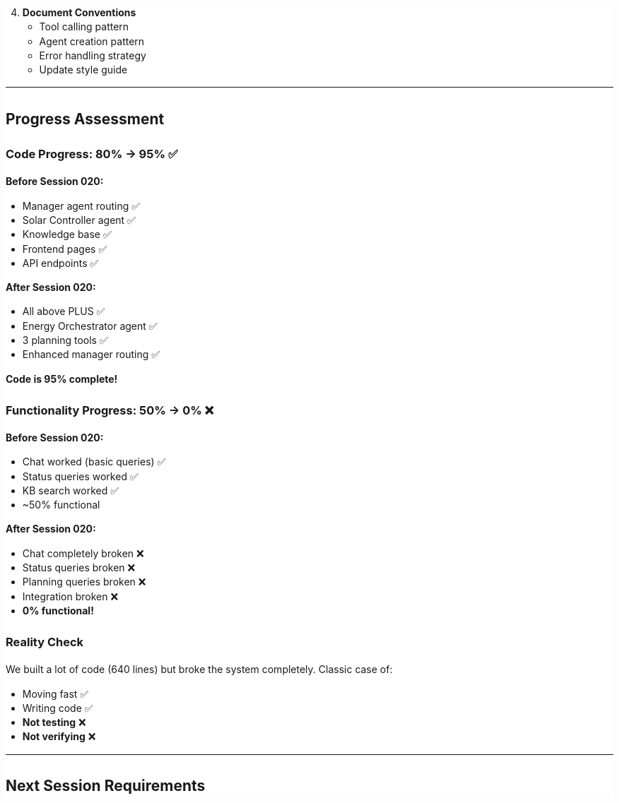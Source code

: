 4. **Document Conventions**
   - Tool calling pattern
   - Agent creation pattern
   - Error handling strategy
   - Update style guide

---

## Progress Assessment

### Code Progress: 80% → 95% ✅

**Before Session 020:**
- Manager agent routing ✅
- Solar Controller agent ✅
- Knowledge base ✅
- Frontend pages ✅
- API endpoints ✅

**After Session 020:**
- All above PLUS ✅
- Energy Orchestrator agent ✅
- 3 planning tools ✅
- Enhanced manager routing ✅

**Code is 95% complete!**

### Functionality Progress: 50% → 0% ❌

**Before Session 020:**
- Chat worked (basic queries) ✅
- Status queries worked ✅
- KB search worked ✅
- ~50% functional

**After Session 020:**
- Chat completely broken ❌
- Status queries broken ❌
- Planning queries broken ❌
- Integration broken ❌
- **0% functional!**

### Reality Check

We built a lot of code (640 lines) but broke the system completely. Classic case of:
- Moving fast ✅
- Writing code ✅
- **Not testing** ❌
- **Not verifying** ❌

---

## Next Session Requirements
